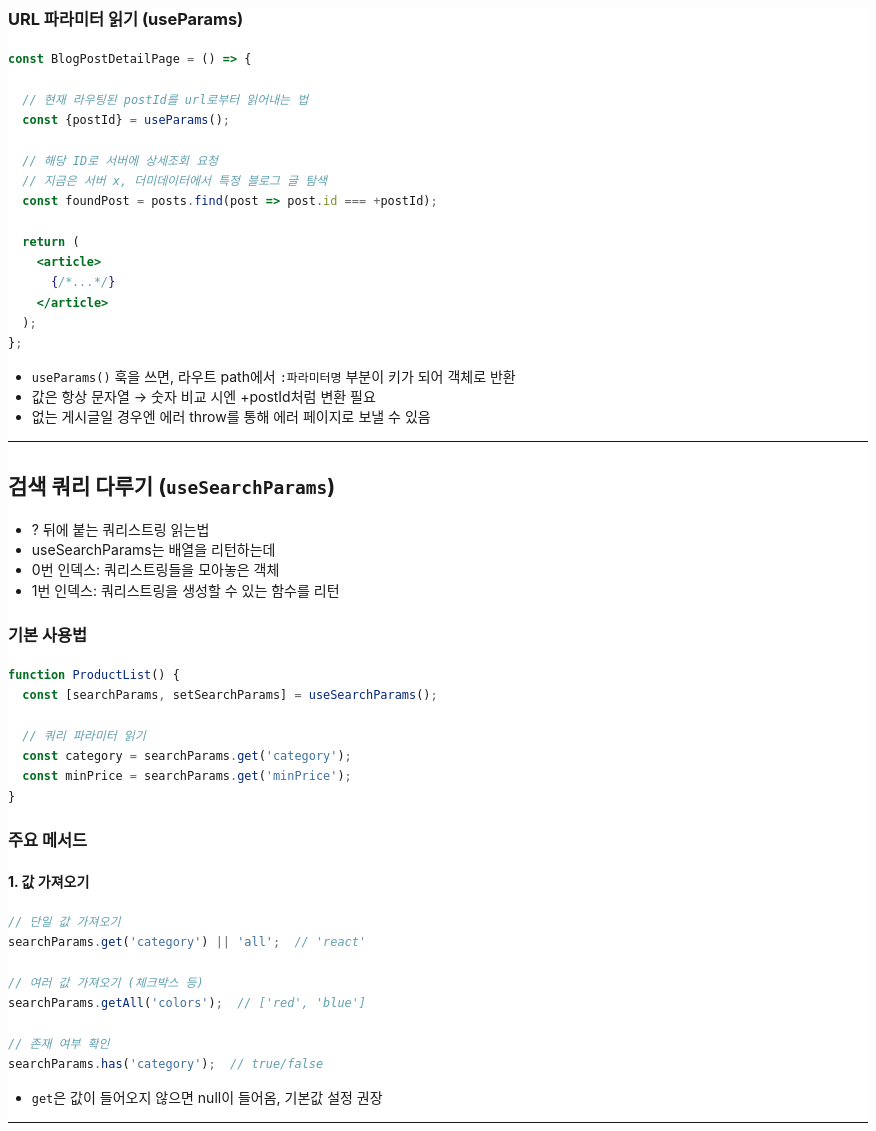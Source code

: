 ### URL 파라미터 읽기 (useParams)
```jsx
const BlogPostDetailPage = () => {

  // 현재 라우팅된 postId를 url로부터 읽어내는 법
  const {postId} = useParams();
  
  // 해당 ID로 서버에 상세조회 요청
  // 지금은 서버 x, 더미데이터에서 특정 블로그 글 탐색
  const foundPost = posts.find(post => post.id === +postId);
  
  return (
    <article>
      {/*...*/}
    </article>
  );
};
```
- `useParams()` 훅을 쓰면, 라우트 path에서 `:파라미터명` 부분이 키가 되어 객체로 반환
- 값은 항상 문자열 → 숫자 비교 시엔 +postId처럼 변환 필요
- 없는 게시글일 경우엔 에러 throw를 통해 에러 페이지로 보낼 수 있음

---

## 검색 쿼리 다루기 (`useSearchParams`)
- ? 뒤에 붙는 쿼리스트링 읽는법
- useSearchParams는 배열을 리턴하는데
- 0번 인덱스: 쿼리스트링들을 모아놓은 객체
- 1번 인덱스: 쿼리스트링을 생성할 수 있는 함수를 리턴

### 기본 사용법
```jsx
function ProductList() {
  const [searchParams, setSearchParams] = useSearchParams();

  // 쿼리 파라미터 읽기
  const category = searchParams.get('category');
  const minPrice = searchParams.get('minPrice');
}
```

### 주요 메서드
#### 1. 값 가져오기
```jsx
// 단일 값 가져오기
searchParams.get('category') || 'all';  // 'react'

// 여러 값 가져오기 (체크박스 등)
searchParams.getAll('colors');  // ['red', 'blue']

// 존재 여부 확인
searchParams.has('category');  // true/false
```
- `get`은 값이 들어오지 않으면 null이 들어옴, 기본값 설정 권장

---